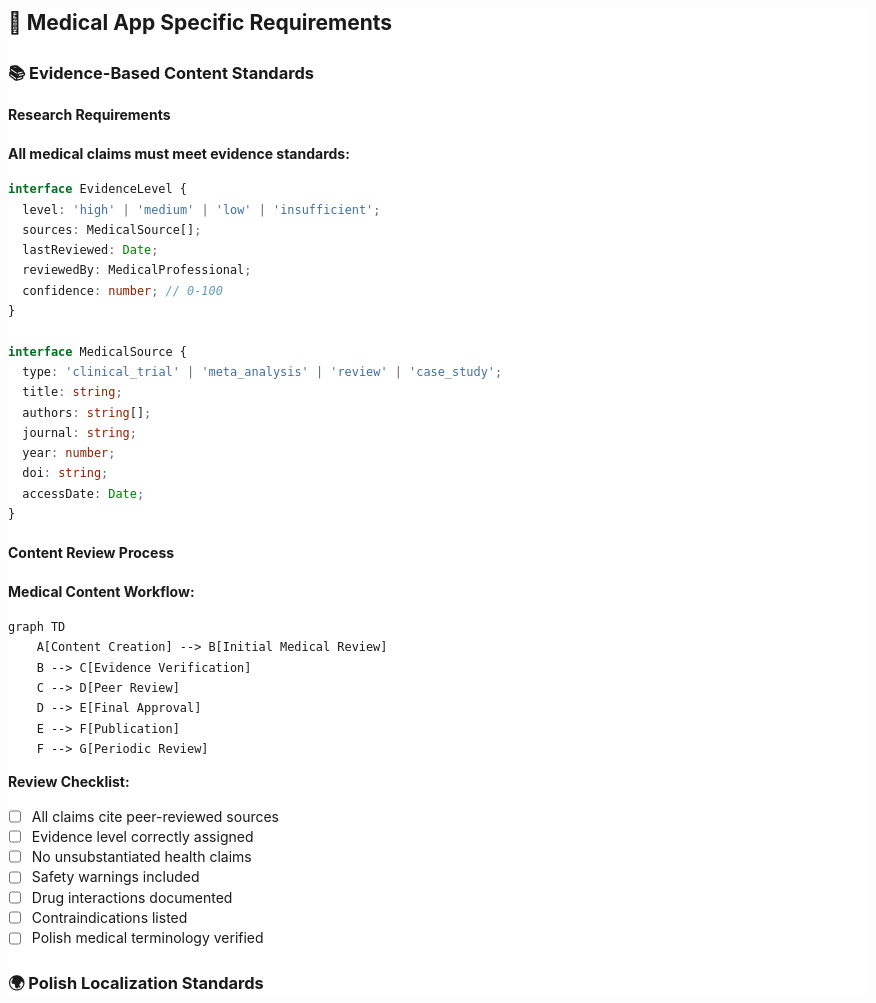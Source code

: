 ## 🏥 Medical App Specific Requirements

### 📚 Evidence-Based Content Standards

#### Research Requirements

**All medical claims must meet evidence standards:**

```typescript
interface EvidenceLevel {
  level: 'high' | 'medium' | 'low' | 'insufficient';
  sources: MedicalSource[];
  lastReviewed: Date;
  reviewedBy: MedicalProfessional;
  confidence: number; // 0-100
}

interface MedicalSource {
  type: 'clinical_trial' | 'meta_analysis' | 'review' | 'case_study';
  title: string;
  authors: string[];
  journal: string;
  year: number;
  doi: string;
  accessDate: Date;
}
```

#### Content Review Process

**Medical Content Workflow:**

```mermaid
graph TD
    A[Content Creation] --> B[Initial Medical Review]
    B --> C[Evidence Verification]
    C --> D[Peer Review]
    D --> E[Final Approval]
    E --> F[Publication]
    F --> G[Periodic Review]
```

**Review Checklist:**
- [ ] All claims cite peer-reviewed sources
- [ ] Evidence level correctly assigned
- [ ] No unsubstantiated health claims
- [ ] Safety warnings included
- [ ] Drug interactions documented
- [ ] Contraindications listed
- [ ] Polish medical terminology verified

### 🌍 Polish Localization Standards
